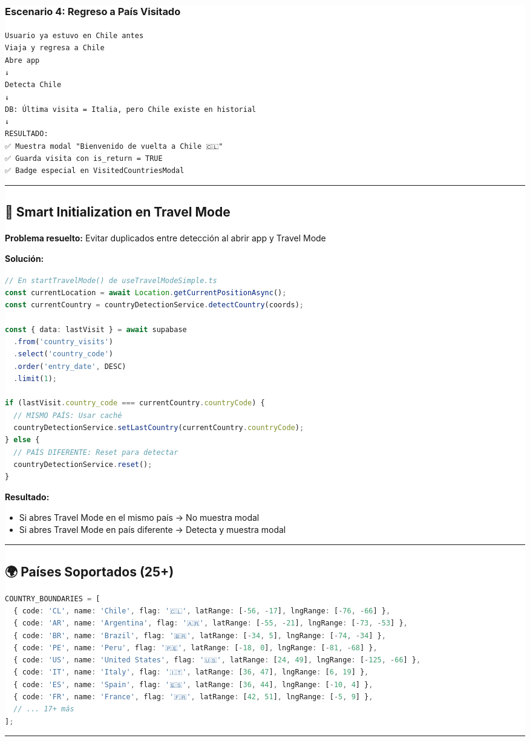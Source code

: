 ### **Escenario 4: Regreso a País Visitado**
```
Usuario ya estuvo en Chile antes
Viaja y regresa a Chile
Abre app
↓
Detecta Chile
↓
DB: Última visita = Italia, pero Chile existe en historial
↓
RESULTADO:
✅ Muestra modal "Bienvenido de vuelta a Chile 🇨🇱"
✅ Guarda visita con is_return = TRUE
✅ Badge especial en VisitedCountriesModal
```

---

## 🔧 Smart Initialization en Travel Mode

**Problema resuelto:** Evitar duplicados entre detección al abrir app y Travel Mode

**Solución:**
```typescript
// En startTravelMode() de useTravelModeSimple.ts
const currentLocation = await Location.getCurrentPositionAsync();
const currentCountry = countryDetectionService.detectCountry(coords);

const { data: lastVisit } = await supabase
  .from('country_visits')
  .select('country_code')
  .order('entry_date', DESC)
  .limit(1);

if (lastVisit.country_code === currentCountry.countryCode) {
  // MISMO PAÍS: Usar caché
  countryDetectionService.setLastCountry(currentCountry.countryCode);
} else {
  // PAÍS DIFERENTE: Reset para detectar
  countryDetectionService.reset();
}
```

**Resultado:**
- Si abres Travel Mode en el mismo país → No muestra modal
- Si abres Travel Mode en país diferente → Detecta y muestra modal

---

## 🌍 Países Soportados (25+)

```typescript
COUNTRY_BOUNDARIES = [
  { code: 'CL', name: 'Chile', flag: '🇨🇱', latRange: [-56, -17], lngRange: [-76, -66] },
  { code: 'AR', name: 'Argentina', flag: '🇦🇷', latRange: [-55, -21], lngRange: [-73, -53] },
  { code: 'BR', name: 'Brazil', flag: '🇧🇷', latRange: [-34, 5], lngRange: [-74, -34] },
  { code: 'PE', name: 'Peru', flag: '🇵🇪', latRange: [-18, 0], lngRange: [-81, -68] },
  { code: 'US', name: 'United States', flag: '🇺🇸', latRange: [24, 49], lngRange: [-125, -66] },
  { code: 'IT', name: 'Italy', flag: '🇮🇹', latRange: [36, 47], lngRange: [6, 19] },
  { code: 'ES', name: 'Spain', flag: '🇪🇸', latRange: [36, 44], lngRange: [-10, 4] },
  { code: 'FR', name: 'France', flag: '🇫🇷', latRange: [42, 51], lngRange: [-5, 9] },
  // ... 17+ más
];
```

---